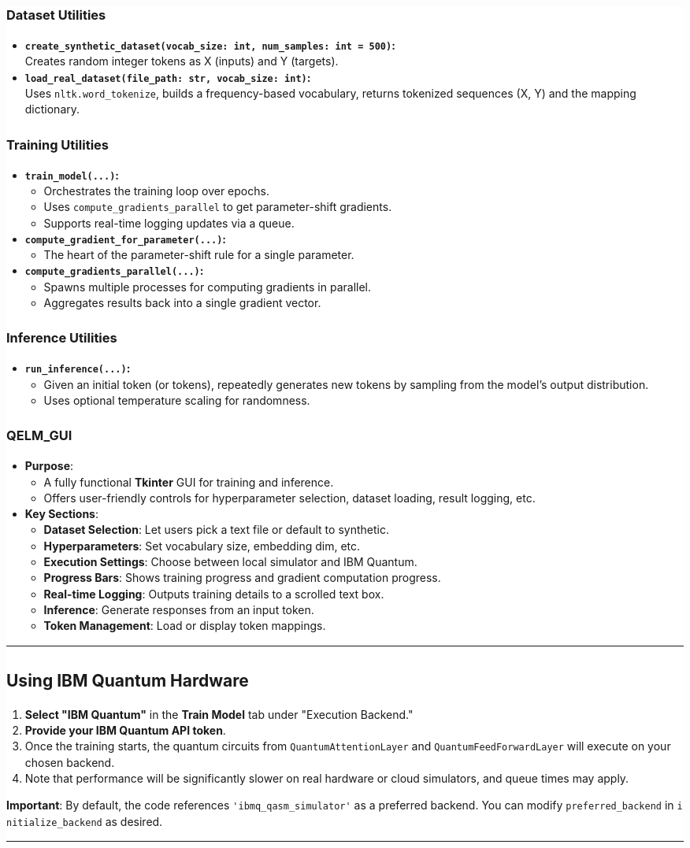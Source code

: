 ### Dataset Utilities
- **`create_synthetic_dataset(vocab_size: int, num_samples: int = 500)`:**  
  Creates random integer tokens as X (inputs) and Y (targets).
- **`load_real_dataset(file_path: str, vocab_size: int)`:**  
  Uses `nltk.word_tokenize`, builds a frequency-based vocabulary, returns tokenized sequences (X, Y) and the mapping dictionary.

### Training Utilities
- **`train_model(...)`:**  
  - Orchestrates the training loop over epochs.  
  - Uses `compute_gradients_parallel` to get parameter-shift gradients.  
  - Supports real-time logging updates via a queue.  
- **`compute_gradient_for_parameter(...)`:**  
  - The heart of the parameter-shift rule for a single parameter.  
- **`compute_gradients_parallel(...)`:**  
  - Spawns multiple processes for computing gradients in parallel.  
  - Aggregates results back into a single gradient vector.

### Inference Utilities
- **`run_inference(...)`:**  
  - Given an initial token (or tokens), repeatedly generates new tokens by sampling from the model’s output distribution.  
  - Uses optional temperature scaling for randomness.

### QELM_GUI
- **Purpose**:  
  - A fully functional **Tkinter** GUI for training and inference.  
  - Offers user-friendly controls for hyperparameter selection, dataset loading, result logging, etc.  
- **Key Sections**:  
  - **Dataset Selection**: Let users pick a text file or default to synthetic.  
  - **Hyperparameters**: Set vocabulary size, embedding dim, etc.  
  - **Execution Settings**: Choose between local simulator and IBM Quantum.  
  - **Progress Bars**: Shows training progress and gradient computation progress.  
  - **Real-time Logging**: Outputs training details to a scrolled text box.  
  - **Inference**: Generate responses from an input token.  
  - **Token Management**: Load or display token mappings.

---

## Using IBM Quantum Hardware

1. **Select "IBM Quantum"** in the **Train Model** tab under "Execution Backend."  
2. **Provide your IBM Quantum API token**.  
3. Once the training starts, the quantum circuits from `QuantumAttentionLayer` and `QuantumFeedForwardLayer` will execute on your chosen backend.  
4. Note that performance will be significantly slower on real hardware or cloud simulators, and queue times may apply.

**Important**: By default, the code references `'ibmq_qasm_simulator'` as a preferred backend. You can modify `preferred_backend` in `initialize_backend` as desired.  

---